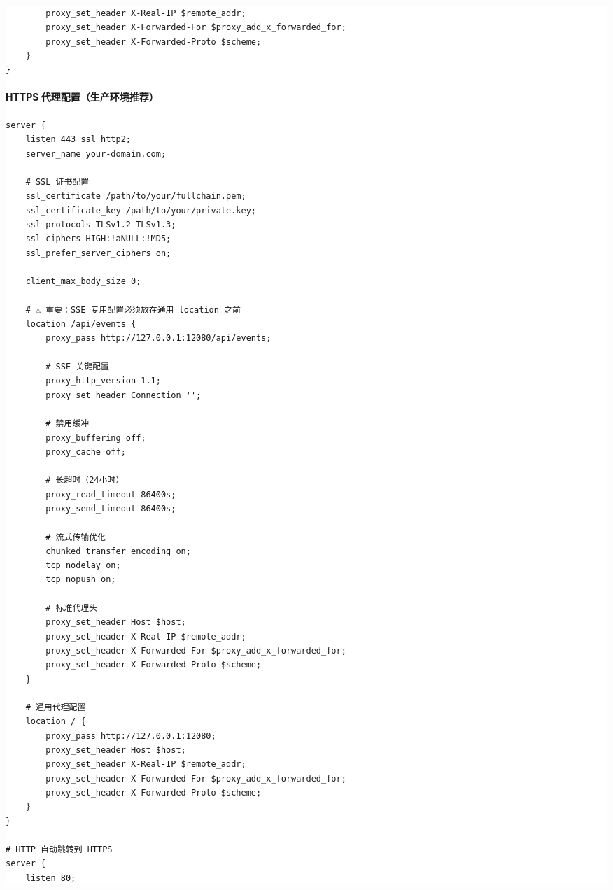 ```nginx
        proxy_set_header X-Real-IP $remote_addr;
        proxy_set_header X-Forwarded-For $proxy_add_x_forwarded_for;
        proxy_set_header X-Forwarded-Proto $scheme;
    }
}
```

#### HTTPS 代理配置（生产环境推荐）

```nginx
server {
    listen 443 ssl http2;
    server_name your-domain.com;

    # SSL 证书配置
    ssl_certificate /path/to/your/fullchain.pem;
    ssl_certificate_key /path/to/your/private.key;
    ssl_protocols TLSv1.2 TLSv1.3;
    ssl_ciphers HIGH:!aNULL:!MD5;
    ssl_prefer_server_ciphers on;

    client_max_body_size 0;

    # ⚠️ 重要：SSE 专用配置必须放在通用 location 之前
    location /api/events {
        proxy_pass http://127.0.0.1:12080/api/events;
        
        # SSE 关键配置
        proxy_http_version 1.1;
        proxy_set_header Connection '';
        
        # 禁用缓冲
        proxy_buffering off;
        proxy_cache off;
        
        # 长超时（24小时）
        proxy_read_timeout 86400s;
        proxy_send_timeout 86400s;
        
        # 流式传输优化
        chunked_transfer_encoding on;
        tcp_nodelay on;
        tcp_nopush on;
        
        # 标准代理头
        proxy_set_header Host $host;
        proxy_set_header X-Real-IP $remote_addr;
        proxy_set_header X-Forwarded-For $proxy_add_x_forwarded_for;
        proxy_set_header X-Forwarded-Proto $scheme;
    }

    # 通用代理配置
    location / {
        proxy_pass http://127.0.0.1:12080;
        proxy_set_header Host $host;
        proxy_set_header X-Real-IP $remote_addr;
        proxy_set_header X-Forwarded-For $proxy_add_x_forwarded_for;
        proxy_set_header X-Forwarded-Proto $scheme;
    }
}

# HTTP 自动跳转到 HTTPS
server {
    listen 80;
```